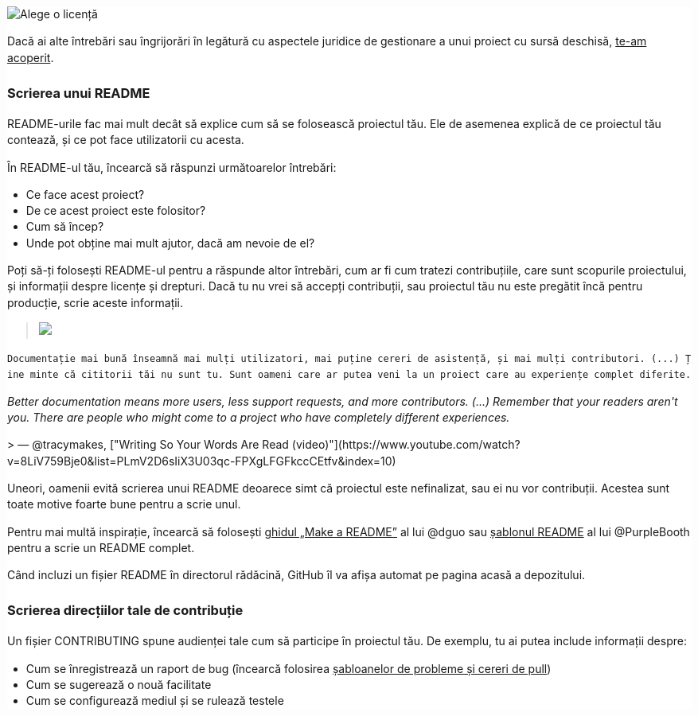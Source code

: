 ![Alege o licență](../../assets/images/starting-a-project/repository-license-picker.png)

Dacă ai alte întrebări sau îngrijorări în legătură cu aspectele juridice de gestionare a unui proiect cu sursă
deschisă, [te-am acoperit](../legal/).

### Scrierea unui README

README-urile fac mai mult decât să explice cum să se folosească proiectul tău. Ele de asemenea explică de ce proiectul tău contează, și ce pot face utilizatorii cu acesta.

În README-ul tău, încearcă să răspunzi următoarelor întrebări:

* Ce face acest proiect?
* De ce acest proiect este folositor?
* Cum să încep?
* Unde pot obține mai mult ajutor, dacă am nevoie de el?

Poți să-ți folosești README-ul pentru a răspunde altor întrebări, cum ar fi cum tratezi contribuțiile, care sunt scopurile proiectului, și informații despre licențe și drepturi. Dacă tu nu vrei să accepți contribuții, sau proiectul tău nu este pregătit încă pentru producție, scrie aceste informații.

> ![](https://avatars.githubusercontent.com/tracymakes?s=180)
> <p>
    Documentație mai bună înseamnă mai mulți utilizatori, mai puține cereri de asistență, și mai mulți contributori. (...) Ține minte că cititorii tăi nu sunt tu. Sunt oameni care ar putea veni la un proiect care au experiențe complet diferite.
  </p>
  <p>
    <em>
      Better documentation means more users, less support requests, and more contributors. (...) Remember that your readers aren't you. There are people who might come to a project who have completely different experiences.
    </em>
  </p>> — @tracymakes, ["Writing So Your Words Are Read (video)"](https://www.youtube.com/watch?v=8LiV759Bje0&list=PLmV2D6sIiX3U03qc-FPXgLFGFkccCEtfv&index=10)

Uneori, oamenii evită scrierea unui README deoarece simt că proiectul este nefinalizat, sau ei nu vor contribuții. Acestea sunt toate motive foarte bune pentru a scrie unul.

Pentru mai multă inspirație, încearcă să folosești [ghidul „Make a README”](https://www.makeareadme.com/) al lui @dguo sau [șablonul README](https://gist.github.com/PurpleBooth/109311bb0361f32d87a2) al lui @PurpleBooth pentru a scrie un README complet.

Când incluzi un fișier README în directorul rădăcină, GitHub îl va afișa automat pe pagina acasă a depozitului.

### Scrierea direcțiilor tale de contribuție

Un fișier CONTRIBUTING spune audienței tale cum să participe în proiectul tău. De exemplu, tu ai putea include informații despre:

* Cum se înregistrează un raport de bug (încearcă folosirea [șabloanelor de probleme și cereri de pull](https://github.com/blog/2111-issue-and-pull-request-templates))
* Cum se sugerează o nouă facilitate
* Cum se configurează mediul și se rulează testele
